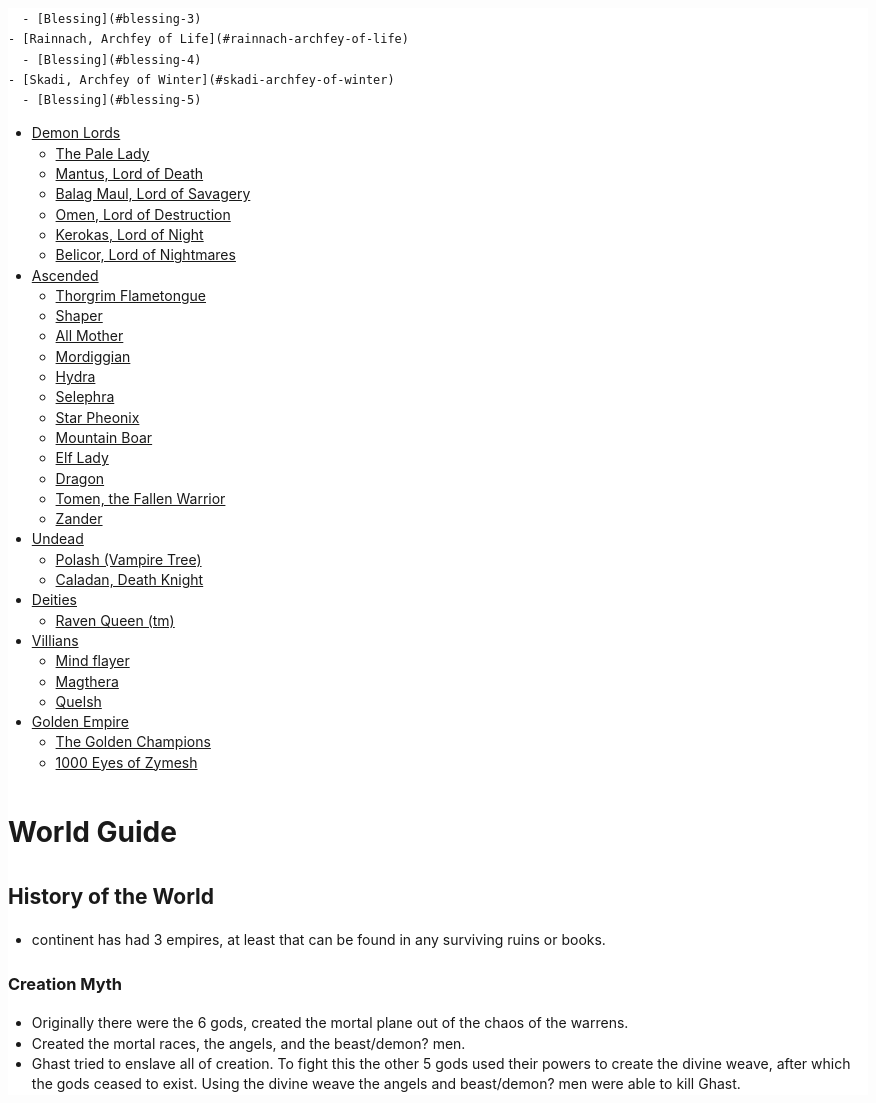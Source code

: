       - [Blessing](#blessing-3)
    - [Rainnach, Archfey of Life](#rainnach-archfey-of-life)
      - [Blessing](#blessing-4)
    - [Skadi, Archfey of Winter](#skadi-archfey-of-winter)
      - [Blessing](#blessing-5)
  - [Demon Lords](#demon-lords)
    - [The Pale Lady](#the-pale-lady)
    - [Mantus, Lord of Death](#mantus-lord-of-death)
    - [Balag Maul, Lord of Savagery](#balag-maul-lord-of-savagery)
    - [Omen, Lord of Destruction](#omen-lord-of-destruction)
    - [Kerokas, Lord of Night](#kerokas-lord-of-night)
    - [Belicor, Lord of Nightmares](#belicor-lord-of-nightmares)
  - [Ascended](#ascended)
    - [Thorgrim Flametongue](#thorgrim-flametongue)
    - [Shaper](#shaper)
    - [All Mother](#all-mother)
    - [Mordiggian](#mordiggian)
    - [Hydra](#hydra)
    - [Selephra](#selephra)
    - [Star Pheonix](#star-pheonix)
    - [Mountain Boar](#mountain-boar)
    - [Elf Lady](#elf-lady)
    - [Dragon](#dragon)
    - [Tomen, the Fallen Warrior](#tomen-the-fallen-warrior)
    - [Zander](#zander)
  - [Undead](#undead)
    - [Polash (Vampire Tree)](#polash-vampire-tree)
    - [Caladan, Death Knight](#caladan-death-knight)
  - [Deities](#deities)
    - [Raven Queen (tm)](#raven-queen-tm)
  - [Villians](#villians)
    - [Mind flayer](#mind-flayer)
    - [Magthera](#magthera)
    - [Quelsh](#quelsh)
  - [Golden Empire](#golden-empire)
    - [The Golden Champions](#the-golden-champions)
    - [1000 Eyes of Zymesh](#1000-eyes-of-zymesh)

# World Guide

## History of the World
- continent has had 3 empires, at least that can be found in any surviving ruins or books.

### Creation Myth
- Originally there were the 6 gods, created the mortal plane out of the chaos of the warrens.
- Created the mortal races, the angels, and the beast/demon? men.
- Ghast tried to enslave all of creation. To fight this the other 5 gods used their powers to create the divine weave, after which the gods ceased to exist. Using the divine weave the angels and beast/demon? men were able to kill Ghast.

